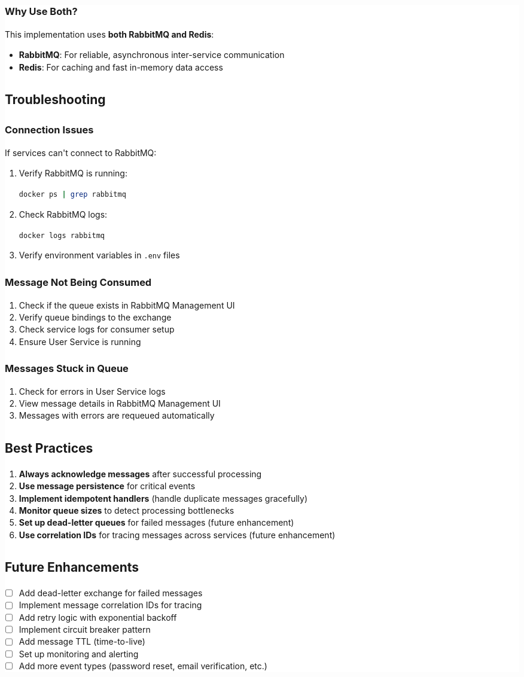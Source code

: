 ### Why Use Both?

This implementation uses **both RabbitMQ and Redis**:

- **RabbitMQ**: For reliable, asynchronous inter-service communication
- **Redis**: For caching and fast in-memory data access

## Troubleshooting

### Connection Issues

If services can't connect to RabbitMQ:

1. Verify RabbitMQ is running:

   ```bash
   docker ps | grep rabbitmq
   ```

2. Check RabbitMQ logs:

   ```bash
   docker logs rabbitmq
   ```

3. Verify environment variables in `.env` files

### Message Not Being Consumed

1. Check if the queue exists in RabbitMQ Management UI
2. Verify queue bindings to the exchange
3. Check service logs for consumer setup
4. Ensure User Service is running

### Messages Stuck in Queue

1. Check for errors in User Service logs
2. View message details in RabbitMQ Management UI
3. Messages with errors are requeued automatically

## Best Practices

1. **Always acknowledge messages** after successful processing
2. **Use message persistence** for critical events
3. **Implement idempotent handlers** (handle duplicate messages gracefully)
4. **Monitor queue sizes** to detect processing bottlenecks
5. **Set up dead-letter queues** for failed messages (future enhancement)
6. **Use correlation IDs** for tracing messages across services (future enhancement)

## Future Enhancements

- [ ] Add dead-letter exchange for failed messages
- [ ] Implement message correlation IDs for tracing
- [ ] Add retry logic with exponential backoff
- [ ] Implement circuit breaker pattern
- [ ] Add message TTL (time-to-live)
- [ ] Set up monitoring and alerting
- [ ] Add more event types (password reset, email verification, etc.)
